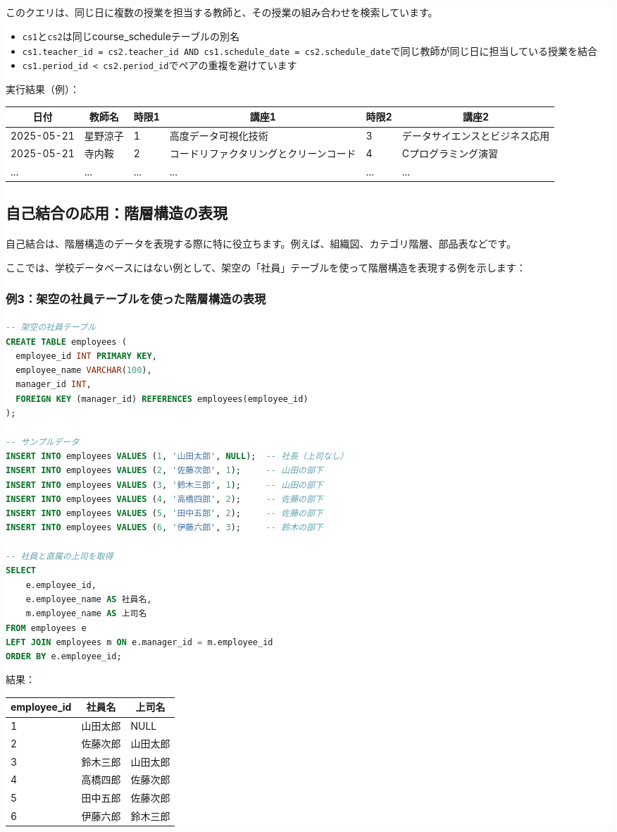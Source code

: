 このクエリは、同じ日に複数の授業を担当する教師と、その授業の組み合わせを検索しています。
- `cs1`と`cs2`は同じcourse_scheduleテーブルの別名
- `cs1.teacher_id = cs2.teacher_id AND cs1.schedule_date = cs2.schedule_date`で同じ教師が同じ日に担当している授業を結合
- `cs1.period_id < cs2.period_id`でペアの重複を避けています

実行結果（例）：

| 日付       | 教師名     | 時限1 | 講座1                 | 時限2 | 講座2                 |
|-----------|------------|------|----------------------|------|----------------------|
| 2025-05-21 | 星野涼子   | 1    | 高度データ可視化技術   | 3    | データサイエンスとビジネス応用 |
| 2025-05-21 | 寺内鞍     | 2    | コードリファクタリングとクリーンコード | 4 | Cプログラミング演習 |
| ...       | ...        | ...  | ...                  | ...  | ...                  |

## 自己結合の応用：階層構造の表現

自己結合は、階層構造のデータを表現する際に特に役立ちます。例えば、組織図、カテゴリ階層、部品表などです。

ここでは、学校データベースにはない例として、架空の「社員」テーブルを使って階層構造を表現する例を示します：

### 例3：架空の社員テーブルを使った階層構造の表現

```sql
-- 架空の社員テーブル
CREATE TABLE employees (
  employee_id INT PRIMARY KEY,
  employee_name VARCHAR(100),
  manager_id INT,
  FOREIGN KEY (manager_id) REFERENCES employees(employee_id)
);

-- サンプルデータ
INSERT INTO employees VALUES (1, '山田太郎', NULL);  -- 社長（上司なし）
INSERT INTO employees VALUES (2, '佐藤次郎', 1);     -- 山田の部下
INSERT INTO employees VALUES (3, '鈴木三郎', 1);     -- 山田の部下
INSERT INTO employees VALUES (4, '高橋四郎', 2);     -- 佐藤の部下
INSERT INTO employees VALUES (5, '田中五郎', 2);     -- 佐藤の部下
INSERT INTO employees VALUES (6, '伊藤六郎', 3);     -- 鈴木の部下

-- 社員と直属の上司を取得
SELECT 
    e.employee_id,
    e.employee_name AS 社員名,
    m.employee_name AS 上司名
FROM employees e
LEFT JOIN employees m ON e.manager_id = m.employee_id
ORDER BY e.employee_id;
```

結果：

| employee_id | 社員名     | 上司名     |
|-------------|------------|------------|
| 1           | 山田太郎   | NULL       |
| 2           | 佐藤次郎   | 山田太郎   |
| 3           | 鈴木三郎   | 山田太郎   |
| 4           | 高橋四郎   | 佐藤次郎   |
| 5           | 田中五郎   | 佐藤次郎   |
| 6           | 伊藤六郎   | 鈴木三郎   |
